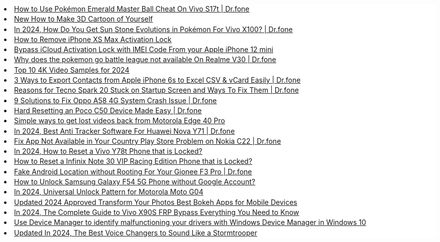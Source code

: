 <li><a href="https://change-location.techidaily.com/how-to-use-pokemon-emerald-master-ball-cheat-on-vivo-s17t-drfone-by-drfone-virtual-android/"><u>How to Use Pokémon Emerald Master Ball Cheat On Vivo S17t | Dr.fone</u></a></li>
<li><a href="https://animation-videos.techidaily.com/new-how-to-make-3d-cartoon-of-yourself/"><u>New How to Make 3D Cartoon of Yourself</u></a></li>
<li><a href="https://change-location.techidaily.com/in-2024-how-do-you-get-sun-stone-evolutions-in-pokemon-for-vivo-x100-drfone-by-drfone-virtual-android/"><u>In 2024, How Do You Get Sun Stone Evolutions in Pokémon For Vivo X100? | Dr.fone</u></a></li>
<li><a href="https://activate-lock.techidaily.com/how-to-remove-iphone-xs-max-activation-lock-by-drfone-ios/"><u>How to Remove iPhone XS Max Activation Lock</u></a></li>
<li><a href="https://activate-lock.techidaily.com/bypass-icloud-activation-lock-with-imei-code-from-your-apple-iphone-12-mini-by-drfone-ios/"><u>Bypass iCloud Activation Lock with IMEI Code From your Apple iPhone 12 mini</u></a></li>
<li><a href="https://pokemon-go-android.techidaily.com/why-does-the-pokemon-go-battle-league-not-available-on-realme-v30-drfone-by-drfone-virtual-android/"><u>Why does the pokemon go battle league not available On Realme V30 | Dr.fone</u></a></li>
<li><a href="https://ai-vdieo-software.techidaily.com/top-10-4k-video-samples-for-2024/"><u>Top 10 4K Video Samples for 2024</u></a></li>
<li><a href="https://iphone-transfer.techidaily.com/3-ways-to-export-contacts-from-apple-iphone-6s-to-excel-csv-and-vcard-easily-drfone-by-drfone-transfer-from-ios/"><u>3 Ways to Export Contacts from Apple iPhone 6s to Excel CSV & vCard Easily | Dr.fone</u></a></li>
<li><a href="https://fix-guide.techidaily.com/reasons-for-tecno-spark-20-stuck-on-startup-screen-and-ways-to-fix-them-drfone-by-drfone-fix-android-problems-fix-android-problems/"><u>Reasons for Tecno Spark 20 Stuck on Startup Screen and Ways To Fix Them | Dr.fone</u></a></li>
<li><a href="https://howto.techidaily.com/9-solutions-to-fix-oppo-a58-4g-system-crash-issue-drfone-by-drfone-fix-android-problems-fix-android-problems/"><u>9 Solutions to Fix Oppo A58 4G System Crash Issue | Dr.fone</u></a></li>
<li><a href="https://techidaily.com/hard-resetting-an-poco-c50-device-made-easy-drfone-by-drfone-reset-android-reset-android/"><u>Hard Resetting an Poco C50 Device Made Easy | Dr.fone</u></a></li>
<li><a href="https://techidaily.com/simple-ways-to-get-lost-videos-back-from-motorola-edge-40-pro-by-fonelab-android-recover-video/"><u>Simple ways to get lost videos back from Motorola Edge 40 Pro</u></a></li>
<li><a href="https://android-location-track.techidaily.com/in-2024-best-anti-tracker-software-for-huawei-nova-y71-drfone-by-drfone-virtual-android/"><u>In 2024, Best Anti Tracker Software For Huawei Nova Y71 | Dr.fone</u></a></li>
<li><a href="https://howto.techidaily.com/fix-app-not-available-in-your-country-play-store-problem-on-nokia-c22-drfone-by-drfone-fix-android-problems-fix-android-problems/"><u>Fix App Not Available in Your Country Play Store Problem on Nokia C22 | Dr.fone</u></a></li>
<li><a href="https://android-unlock.techidaily.com/in-2024-how-to-reset-a-vivo-y78t-phone-that-is-locked-by-drfone-android/"><u>In 2024, How to Reset a Vivo Y78t Phone that is Locked?</u></a></li>
<li><a href="https://unlock-android.techidaily.com/how-to-reset-a-infinix-note-30-vip-racing-edition-phone-that-is-locked-by-drfone-android/"><u>How to Reset a Infinix Note 30 VIP Racing Edition Phone that is Locked?</u></a></li>
<li><a href="https://android-location.techidaily.com/fake-android-location-without-rooting-for-your-gionee-f3-pro-drfone-by-drfone-virtual/"><u>Fake Android Location without Rooting For Your Gionee F3 Pro | Dr.fone</u></a></li>
<li><a href="https://android-unlock.techidaily.com/how-to-unlock-samsung-galaxy-f54-5g-phone-without-google-account-by-drfone-android/"><u>How to Unlock Samsung Galaxy F54 5G Phone without Google Account?</u></a></li>
<li><a href="https://easy-unlock-android.techidaily.com/in-2024-universal-unlock-pattern-for-motorola-moto-g04-by-drfone-android/"><u>In 2024, Universal Unlock Pattern for Motorola Moto G04</u></a></li>
<li><a href="https://ai-video-apps.techidaily.com/updated-2024-approved-transform-your-photos-best-bokeh-apps-for-mobile-devices/"><u>Updated 2024 Approved Transform Your Photos Best Bokeh Apps for Mobile Devices</u></a></li>
<li><a href="https://bypass-frp.techidaily.com/in-2024-the-complete-guide-to-vivo-x90s-frp-bypass-everything-you-need-to-know-by-drfone-android/"><u>In 2024, The Complete Guide to Vivo X90S FRP Bypass Everything You Need to Know</u></a></li>
<li><a href="https://techidaily.com/use-device-manager-to-identify-malfunctioning-your-drivers-with-windows-device-manager-in-windows-10-by-drivereasy-guide/"><u>Use Device Manager to identify malfunctioning your drivers with Windows Device Manager in Windows 10</u></a></li>
<li><a href="https://ai-voice-clone.techidaily.com/updated-in-2024-the-best-voice-changers-to-sound-like-a-stormtrooper/"><u>Updated In 2024, The Best Voice Changers to Sound Like a Stormtrooper</u></a></li>